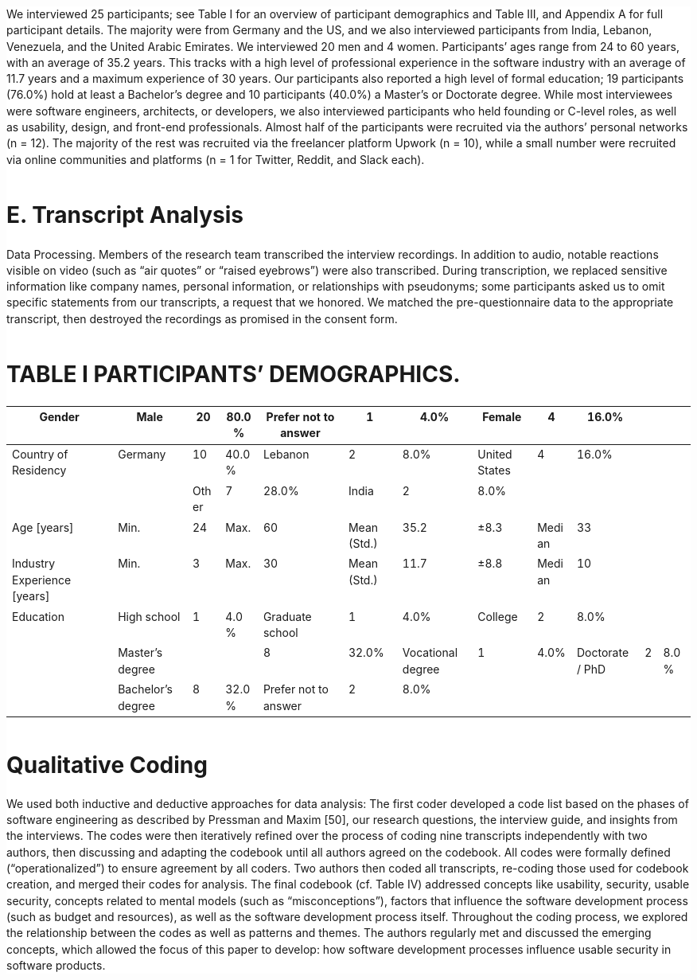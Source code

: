 We interviewed 25 participants; see Table I for an overview of participant demographics and Table III, and Appendix A for full participant details. The majority were from Germany and the US, and we also interviewed participants from India, Lebanon, Venezuela, and the United Arabic Emirates. We interviewed 20 men and 4 women. Participants’ ages range from 24 to 60 years, with an average of 35.2 years. This tracks with a high level of professional experience in the software industry with an average of 11.7 years and a maximum experience of 30 years. Our participants also reported a high level of formal education; 19 participants (76.0%) hold at least a Bachelor’s degree and 10 participants (40.0%) a Master’s or Doctorate degree. While most interviewees were software engineers, architects, or developers, we also interviewed participants who held founding or C-level roles, as well as usability, design, and front-end professionals. Almost half of the participants were recruited via the authors’ personal networks (n = 12). The majority of the rest was recruited via the freelancer platform Upwork (n = 10), while a small number were recruited via online communities and platforms (n = 1 for Twitter, Reddit, and Slack each).

# E. Transcript Analysis

Data Processing. Members of the research team transcribed the interview recordings. In addition to audio, notable reactions visible on video (such as “air quotes” or “raised eyebrows”) were also transcribed. During transcription, we replaced sensitive information like company names, personal information, or relationships with pseudonyms; some participants asked us to omit specific statements from our transcripts, a request that we honored. We matched the pre-questionnaire data to the appropriate transcript, then destroyed the recordings as promised in the consent form.

# TABLE I PARTICIPANTS’ DEMOGRAPHICS.

|Gender|Male|20|80.0%|Prefer not to answer|1|4.0%|Female|4|16.0%| | |
|---|---|---|---|---|---|---|---|---|---|---|---|
|Country of Residency|Germany|10|40.0%|Lebanon|2|8.0%|United States|4|16.0%| | |
| | |Other|7|28.0%|India|2|8.0%| | | | |
|Age [years]|Min.|24|Max.|60|Mean (Std.)|35.2|±8.3|Median|33| | |
|Industry Experience [years]|Min.|3|Max.|30|Mean (Std.)|11.7|±8.8|Median|10| | |
|Education|High school|1|4.0%|Graduate school|1|4.0%|College|2|8.0%| | |
| |Master’s degree| | |8|32.0%|Vocational degree|1|4.0%|Doctorate / PhD|2|8.0%|
| |Bachelor’s degree|8|32.0%|Prefer not to answer|2|8.0%| | | | | |

# Qualitative Coding

We used both inductive and deductive approaches for data analysis: The first coder developed a code list based on the phases of software engineering as described by Pressman and Maxim [50], our research questions, the interview guide, and insights from the interviews. The codes were then iteratively refined over the process of coding nine transcripts independently with two authors, then discussing and adapting the codebook until all authors agreed on the codebook. All codes were formally defined (“operationalized”) to ensure agreement by all coders. Two authors then coded all transcripts, re-coding those used for codebook creation, and merged their codes for analysis. The final codebook (cf. Table IV) addressed concepts like usability, security, usable security, concepts related to mental models (such as “misconceptions”), factors that influence the software development process (such as budget and resources), as well as the software development process itself. Throughout the coding process, we explored the relationship between the codes as well as patterns and themes. The authors regularly met and discussed the emerging concepts, which allowed the focus of this paper to develop: how software development processes influence usable security in software products.
